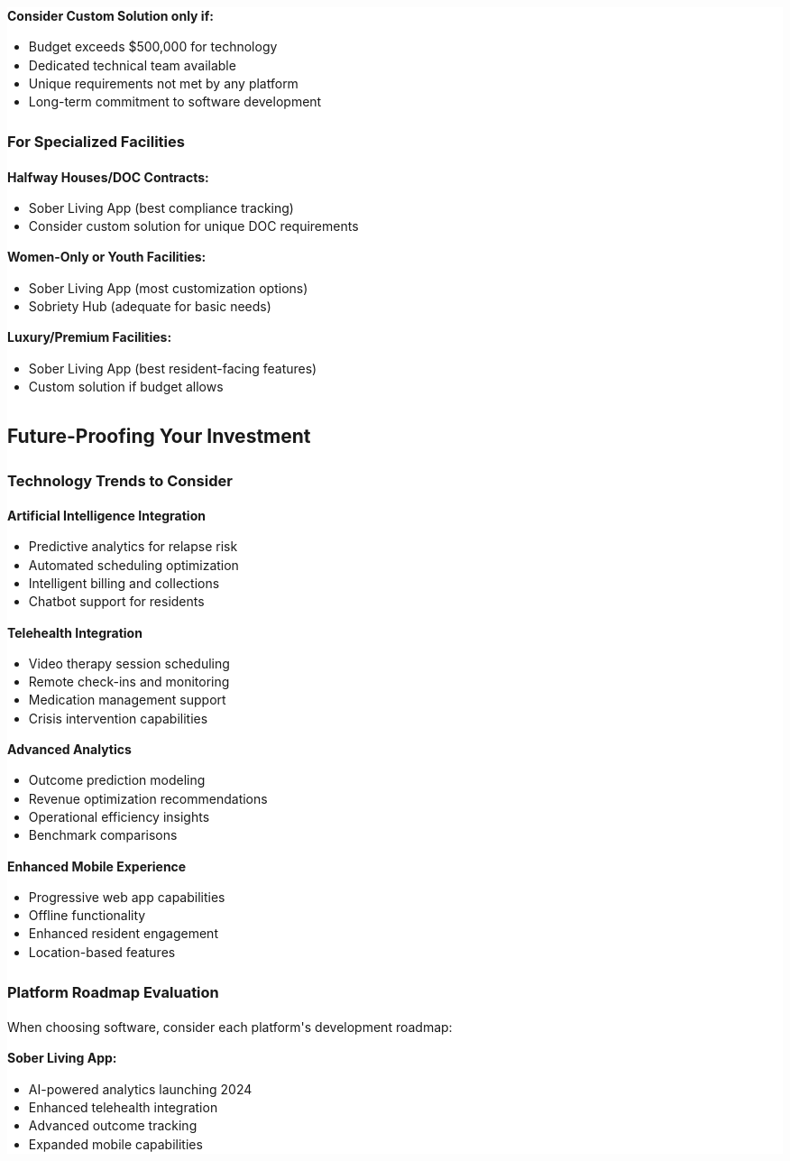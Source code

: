 **Consider Custom Solution only if:**
- Budget exceeds $500,000 for technology
- Dedicated technical team available
- Unique requirements not met by any platform
- Long-term commitment to software development

### For Specialized Facilities

**Halfway Houses/DOC Contracts:**
- Sober Living App (best compliance tracking)
- Consider custom solution for unique DOC requirements

**Women-Only or Youth Facilities:**
- Sober Living App (most customization options)
- Sobriety Hub (adequate for basic needs)

**Luxury/Premium Facilities:**
- Sober Living App (best resident-facing features)
- Custom solution if budget allows

## Future-Proofing Your Investment

### Technology Trends to Consider

**Artificial Intelligence Integration**
- Predictive analytics for relapse risk
- Automated scheduling optimization
- Intelligent billing and collections
- Chatbot support for residents

**Telehealth Integration**
- Video therapy session scheduling
- Remote check-ins and monitoring
- Medication management support
- Crisis intervention capabilities

**Advanced Analytics**
- Outcome prediction modeling
- Revenue optimization recommendations
- Operational efficiency insights
- Benchmark comparisons

**Enhanced Mobile Experience**
- Progressive web app capabilities
- Offline functionality
- Enhanced resident engagement
- Location-based features

### Platform Roadmap Evaluation

When choosing software, consider each platform's development roadmap:

**Sober Living App:**
- AI-powered analytics launching 2024
- Enhanced telehealth integration
- Advanced outcome tracking
- Expanded mobile capabilities
